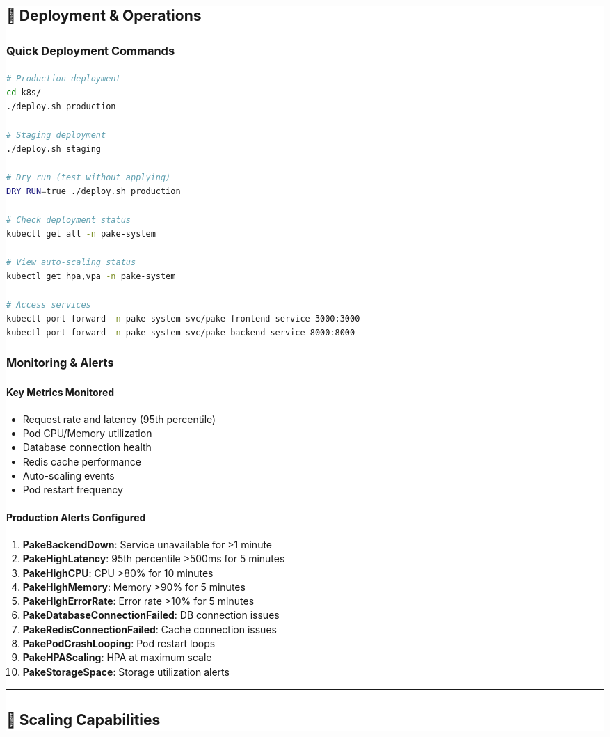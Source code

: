 
## 🔧 Deployment & Operations

### **Quick Deployment Commands**

```bash
# Production deployment
cd k8s/
./deploy.sh production

# Staging deployment
./deploy.sh staging

# Dry run (test without applying)
DRY_RUN=true ./deploy.sh production

# Check deployment status
kubectl get all -n pake-system

# View auto-scaling status
kubectl get hpa,vpa -n pake-system

# Access services
kubectl port-forward -n pake-system svc/pake-frontend-service 3000:3000
kubectl port-forward -n pake-system svc/pake-backend-service 8000:8000
```

### **Monitoring & Alerts**

#### **Key Metrics Monitored**
- Request rate and latency (95th percentile)
- Pod CPU/Memory utilization
- Database connection health
- Redis cache performance
- Auto-scaling events
- Pod restart frequency

#### **Production Alerts Configured**
1. **PakeBackendDown**: Service unavailable for >1 minute
2. **PakeHighLatency**: 95th percentile >500ms for 5 minutes
3. **PakeHighCPU**: CPU >80% for 10 minutes
4. **PakeHighMemory**: Memory >90% for 5 minutes
5. **PakeHighErrorRate**: Error rate >10% for 5 minutes
6. **PakeDatabaseConnectionFailed**: DB connection issues
7. **PakeRedisConnectionFailed**: Cache connection issues
8. **PakePodCrashLooping**: Pod restart loops
9. **PakeHPAScaling**: HPA at maximum scale
10. **PakeStorageSpace**: Storage utilization alerts

---

## 🚀 Scaling Capabilities
